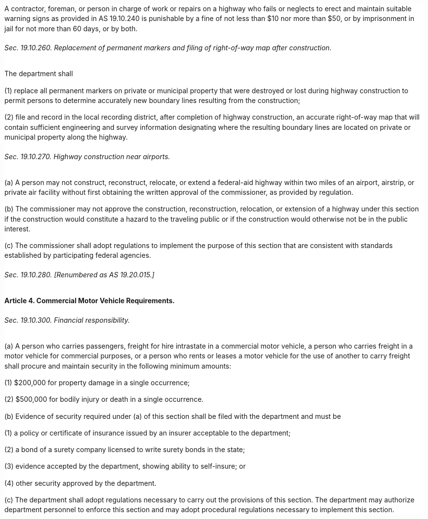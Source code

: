 A contractor, foreman, or person in charge of work or repairs on a highway who fails or neglects to erect and maintain suitable warning signs as provided in AS 19.10.240 is punishable by a fine of not less than $10 nor more than $50, or by imprisonment in jail for not more than 60 days, or by both.

###### Sec. 19.10.260.   Replacement of permanent markers and filing of right-of-way map after construction.

The department shall

(1) replace all permanent markers on private or municipal property that were destroyed or lost during highway construction to permit persons to determine accurately new boundary lines resulting from the construction;

(2) file and record in the local recording district, after completion of highway construction, an accurate right-of-way map that will contain sufficient engineering and survey information designating where the resulting boundary lines are located on private or municipal property along the highway.

###### Sec. 19.10.270.   Highway construction near airports.

(a) A person may not construct, reconstruct, relocate, or extend a federal-aid highway within two miles of an airport, airstrip, or private air facility without first obtaining the written approval of the commissioner, as provided by regulation.

(b) The commissioner may not approve the construction, reconstruction, relocation, or extension of a highway under this section if the construction would constitute a hazard to the traveling public or if the construction would otherwise not be in the public interest.

(c) The commissioner shall adopt regulations to implement the purpose of this section that are consistent with standards established by participating federal agencies.

###### Sec. 19.10.280.   [Renumbered as AS 19.20.015.]

#### Article 4. Commercial Motor Vehicle Requirements.

###### Sec. 19.10.300.   Financial responsibility.

(a) A person who carries passengers, freight for hire intrastate in a commercial motor vehicle, a person who carries freight in a motor vehicle for commercial purposes, or a person who rents or leases a motor vehicle for the use of another to carry freight shall procure and maintain security in the following minimum amounts:

(1) $200,000 for property damage in a single occurrence;

(2) $500,000 for bodily injury or death in a single occurrence.

(b) Evidence of security required under (a) of this section shall be filed with the department and must be

(1) a policy or certificate of insurance issued by an insurer acceptable to the department;

(2) a bond of a surety company licensed to write surety bonds in the state;

(3) evidence accepted by the department, showing ability to self-insure; or

(4) other security approved by the department.

(c) The department shall adopt regulations necessary to carry out the provisions of this section. The department may authorize department personnel to enforce this section and may adopt procedural regulations necessary to implement this section.
